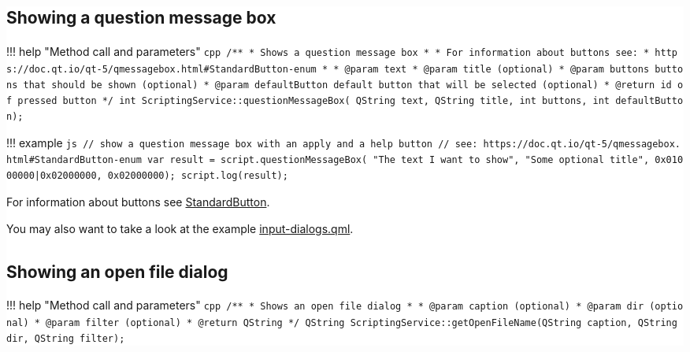 Showing a question message box
------------------------------

!!! help "Method call and parameters"
    ```cpp
    /**
     * Shows a question message box
     *
     * For information about buttons see:
     * https://doc.qt.io/qt-5/qmessagebox.html#StandardButton-enum
     *
     * @param text
     * @param title (optional)
     * @param buttons buttons that should be shown (optional)
     * @param defaultButton default button that will be selected (optional)
     * @return id of pressed button
     */
    int ScriptingService::questionMessageBox(
            QString text, QString title, int buttons, int defaultButton);
    ```

!!! example
    ```js
    // show a question message box with an apply and a help button
    // see: https://doc.qt.io/qt-5/qmessagebox.html#StandardButton-enum
    var result = script.questionMessageBox(
        "The text I want to show", "Some optional title", 0x01000000|0x02000000, 0x02000000);
    script.log(result);
    ```

For information about buttons see
[StandardButton](https://doc.qt.io/qt-5/qmessagebox.html#StandardButton-enum).

You may also want to take a look at the example
[input-dialogs.qml](https://github.com/pbek/QOwnNotes/blob/develop/docs/content/scripting/examples/input-dialogs.qml).

Showing an open file dialog
---------------------------

!!! help "Method call and parameters"
    ```cpp
    /**
     * Shows an open file dialog
     *
     * @param caption (optional)
     * @param dir (optional)
     * @param filter (optional)
     * @return QString
     */
    QString ScriptingService::getOpenFileName(QString caption, QString dir,
                                              QString filter);
    ```
